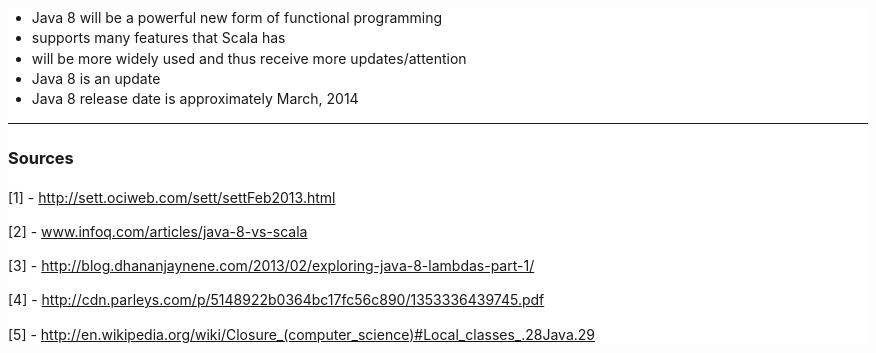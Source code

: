 - Java 8 will be a powerful new form of functional programming
- supports many features that Scala has
- will be more widely used and thus receive more updates/attention
 - Java 8 is an update
- Java 8 release date is approximately March, 2014

---
### Sources ###

 [1] - http://sett.ociweb.com/sett/settFeb2013.html

 [2] - www.infoq.com/articles/java-8-vs-scala

 [3] - http://blog.dhananjaynene.com/2013/02/exploring-java-8-lambdas-part-1/

 [4] - http://cdn.parleys.com/p/5148922b0364bc17fc56c890/1353336439745.pdf

 [5] - http://en.wikipedia.org/wiki/Closure_(computer_science)#Local_classes_.28Java.29
